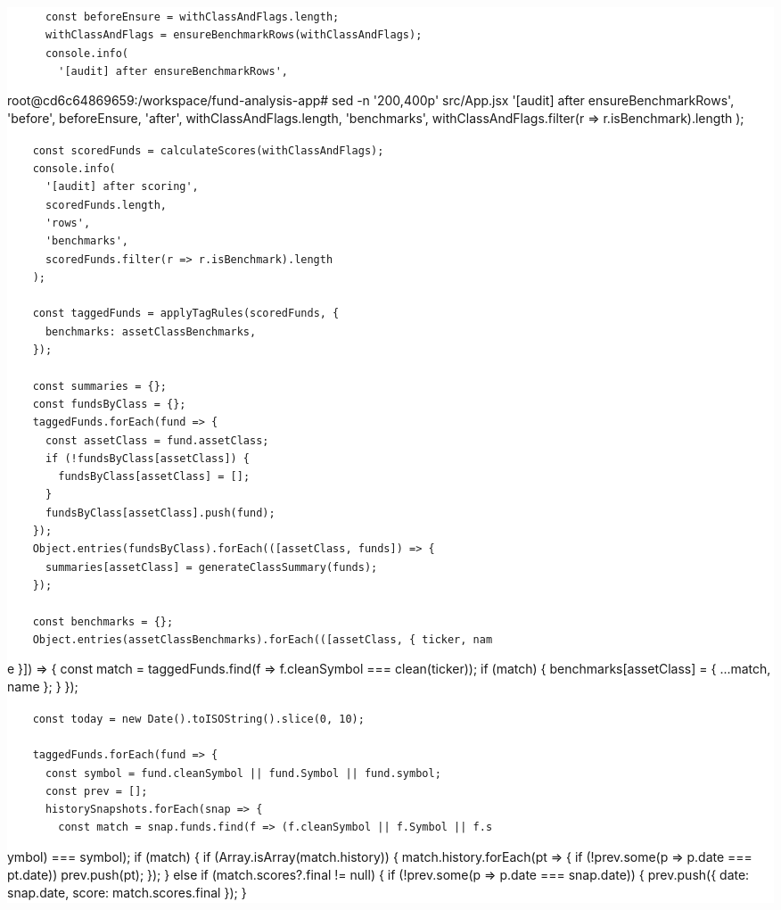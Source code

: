           const beforeEnsure = withClassAndFlags.length;
          withClassAndFlags = ensureBenchmarkRows(withClassAndFlags);
          console.info(
            '[audit] after ensureBenchmarkRows',
root@cd6c64869659:/workspace/fund-analysis-app# sed -n '200,400p' src/App.jsx
            '[audit] after ensureBenchmarkRows',
            'before',
            beforeEnsure,
            'after',
            withClassAndFlags.length,
            'benchmarks',
            withClassAndFlags.filter(r => r.isBenchmark).length
          );

        const scoredFunds = calculateScores(withClassAndFlags);
        console.info(
          '[audit] after scoring',
          scoredFunds.length,
          'rows',
          'benchmarks',
          scoredFunds.filter(r => r.isBenchmark).length
        );

        const taggedFunds = applyTagRules(scoredFunds, {
          benchmarks: assetClassBenchmarks,
        });

        const summaries = {};
        const fundsByClass = {};
        taggedFunds.forEach(fund => {
          const assetClass = fund.assetClass;
          if (!fundsByClass[assetClass]) {
            fundsByClass[assetClass] = [];
          }
          fundsByClass[assetClass].push(fund);
        });
        Object.entries(fundsByClass).forEach(([assetClass, funds]) => {
          summaries[assetClass] = generateClassSummary(funds);
        });

        const benchmarks = {};
        Object.entries(assetClassBenchmarks).forEach(([assetClass, { ticker, nam
e }]) => {
          const match = taggedFunds.find(f => f.cleanSymbol === clean(ticker));
          if (match) {
            benchmarks[assetClass] = { ...match, name };
          }
        });

        const today = new Date().toISOString().slice(0, 10);

        taggedFunds.forEach(fund => {
          const symbol = fund.cleanSymbol || fund.Symbol || fund.symbol;
          const prev = [];
          historySnapshots.forEach(snap => {
            const match = snap.funds.find(f => (f.cleanSymbol || f.Symbol || f.s
ymbol) === symbol);
            if (match) {
              if (Array.isArray(match.history)) {
                match.history.forEach(pt => {
                  if (!prev.some(p => p.date === pt.date)) prev.push(pt);
                });
              } else if (match.scores?.final != null) {
                if (!prev.some(p => p.date === snap.date)) {
                  prev.push({ date: snap.date, score: match.scores.final });
                }
